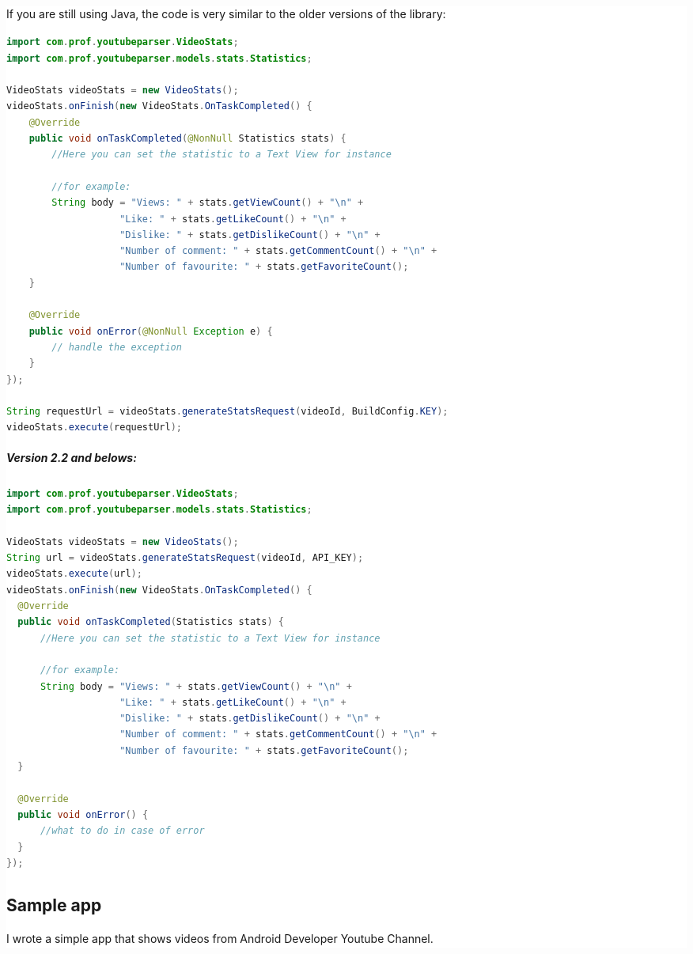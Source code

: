 If you are still using Java, the code is very similar to the older versions of the library:

```java
import com.prof.youtubeparser.VideoStats;
import com.prof.youtubeparser.models.stats.Statistics;

VideoStats videoStats = new VideoStats();
videoStats.onFinish(new VideoStats.OnTaskCompleted() {
    @Override
    public void onTaskCompleted(@NonNull Statistics stats) {
        //Here you can set the statistic to a Text View for instance
        
        //for example:
        String body = "Views: " + stats.getViewCount() + "\n" +
                    "Like: " + stats.getLikeCount() + "\n" +
                    "Dislike: " + stats.getDislikeCount() + "\n" +
                    "Number of comment: " + stats.getCommentCount() + "\n" +
                    "Number of favourite: " + stats.getFavoriteCount();
    }

    @Override
    public void onError(@NonNull Exception e) {
        // handle the exception
    }
});

String requestUrl = videoStats.generateStatsRequest(videoId, BuildConfig.KEY);
videoStats.execute(requestUrl);
```

##### Version 2.2 and belows:


```Java
import com.prof.youtubeparser.VideoStats;
import com.prof.youtubeparser.models.stats.Statistics;

VideoStats videoStats = new VideoStats();
String url = videoStats.generateStatsRequest(videoId, API_KEY);
videoStats.execute(url);
videoStats.onFinish(new VideoStats.OnTaskCompleted() {
  @Override
  public void onTaskCompleted(Statistics stats) {
      //Here you can set the statistic to a Text View for instance

      //for example:
      String body = "Views: " + stats.getViewCount() + "\n" +
                    "Like: " + stats.getLikeCount() + "\n" +
                    "Dislike: " + stats.getDislikeCount() + "\n" +
                    "Number of comment: " + stats.getCommentCount() + "\n" +
                    "Number of favourite: " + stats.getFavoriteCount();
  }

  @Override
  public void onError() {
      //what to do in case of error
  }
});
```
## Sample app
I wrote a simple app that shows videos from Android Developer Youtube Channel.
